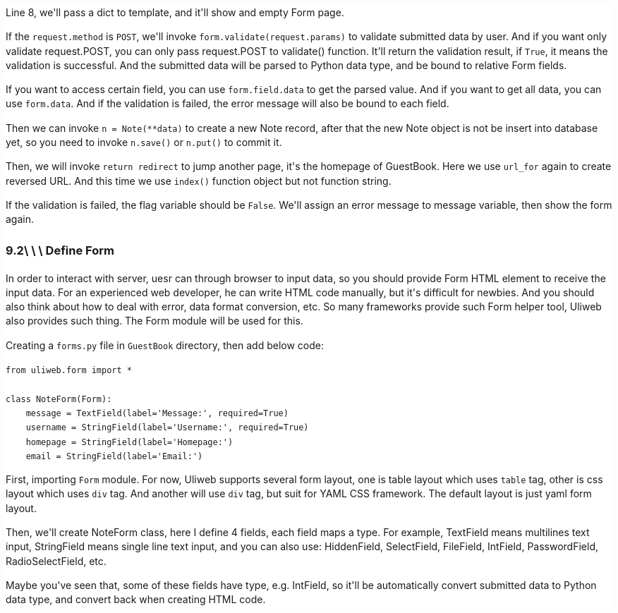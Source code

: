 Line 8, we'll pass a dict to template, and it'll show and empty Form page.

If the `request.method` is `POST`, we'll invoke `form.validate(request.params)`
to validate submitted data by user. And if you want only validate request.POST,
you can only pass request.POST to validate() function. It'll return the validation
result, if `True`, it means the validation is successful. And the submitted data will
be parsed to Python data type, and be bound to relative Form fields.

If you want to access certain field, you can use `form.field.data` to get the parsed
value. And if you want to get all data, you can use `form.data`. And if the validation
is failed, the error message will also be bound to each field.

Then we can invoke `n = Note(**data)` to create a new
Note record, after that the new Note object is not be insert into database
yet, so you need to invoke `n.save()` or `n.put()` to commit it.

Then, we will invoke `return redirect` to jump another page, it's the homepage of
GuestBook. Here we use `url_for` again to create reversed URL. And this time we use
`index()` function object but not function string.

If the validation is failed, the flag variable should be `False`. We'll assign
an error message to message variable, then show the form again.


### 9.2\ \ \ Define Form

In order to interact with server, uesr can through browser to input data,
so you should provide Form HTML element to receive the input data. For an experienced
web developer, he can write HTML code manually, but it's difficult for newbies.
And you should also think about how to deal with error, data format conversion, etc.
So many frameworks provide such Form helper tool, Uliweb also provides such thing.
The Form module will be used for this.

Creating a `forms.py` file in `GuestBook` directory, then add below code:


```
from uliweb.form import *

class NoteForm(Form):
    message = TextField(label='Message:', required=True)
    username = StringField(label='Username:', required=True)
    homepage = StringField(label='Homepage:')
    email = StringField(label='Email:')
```

First, importing `Form` module. For now, Uliweb supports several form layout,
one is table layout which uses `table` tag, other is css layout which uses
`div` tag. And another will use `div` tag, but suit for YAML CSS framework.
The default layout is just yaml form layout.

Then, we'll create NoteForm class, here I define 4 fields, each field maps a
type. For example, TextField means multilines text input, StringField means
single line text input, and you can also use: HiddenField, SelectField,
FileField, IntField, PasswordField, RadioSelectField, etc.

Maybe you've seen that, some of these fields have type, e.g. IntField, so it'll
be automatically convert submitted data to Python data type, and convert back
when creating HTML code.
